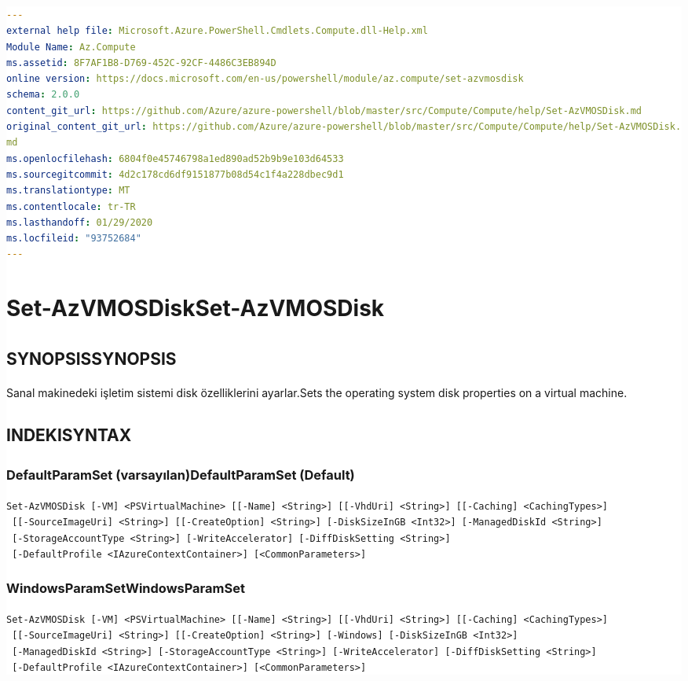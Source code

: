 ```yaml
---
external help file: Microsoft.Azure.PowerShell.Cmdlets.Compute.dll-Help.xml
Module Name: Az.Compute
ms.assetid: 8F7AF1B8-D769-452C-92CF-4486C3EB894D
online version: https://docs.microsoft.com/en-us/powershell/module/az.compute/set-azvmosdisk
schema: 2.0.0
content_git_url: https://github.com/Azure/azure-powershell/blob/master/src/Compute/Compute/help/Set-AzVMOSDisk.md
original_content_git_url: https://github.com/Azure/azure-powershell/blob/master/src/Compute/Compute/help/Set-AzVMOSDisk.md
ms.openlocfilehash: 6804f0e45746798a1ed890ad52b9b9e103d64533
ms.sourcegitcommit: 4d2c178cd6df9151877b08d54c1f4a228dbec9d1
ms.translationtype: MT
ms.contentlocale: tr-TR
ms.lasthandoff: 01/29/2020
ms.locfileid: "93752684"
---
```

# <span data-ttu-id="0e10e-101">Set-AzVMOSDisk</span><span class="sxs-lookup"><span data-stu-id="0e10e-101">Set-AzVMOSDisk</span></span>

## <span data-ttu-id="0e10e-102">SYNOPSIS</span><span class="sxs-lookup"><span data-stu-id="0e10e-102">SYNOPSIS</span></span>
<span data-ttu-id="0e10e-103">Sanal makinedeki işletim sistemi disk özelliklerini ayarlar.</span><span class="sxs-lookup"><span data-stu-id="0e10e-103">Sets the operating system disk properties on a virtual machine.</span></span>

## <span data-ttu-id="0e10e-104">INDEKI</span><span class="sxs-lookup"><span data-stu-id="0e10e-104">SYNTAX</span></span>

### <span data-ttu-id="0e10e-105">DefaultParamSet (varsayılan)</span><span class="sxs-lookup"><span data-stu-id="0e10e-105">DefaultParamSet (Default)</span></span>
```
Set-AzVMOSDisk [-VM] <PSVirtualMachine> [[-Name] <String>] [[-VhdUri] <String>] [[-Caching] <CachingTypes>]
 [[-SourceImageUri] <String>] [[-CreateOption] <String>] [-DiskSizeInGB <Int32>] [-ManagedDiskId <String>]
 [-StorageAccountType <String>] [-WriteAccelerator] [-DiffDiskSetting <String>]
 [-DefaultProfile <IAzureContextContainer>] [<CommonParameters>]
```

### <span data-ttu-id="0e10e-106">WindowsParamSet</span><span class="sxs-lookup"><span data-stu-id="0e10e-106">WindowsParamSet</span></span>
```
Set-AzVMOSDisk [-VM] <PSVirtualMachine> [[-Name] <String>] [[-VhdUri] <String>] [[-Caching] <CachingTypes>]
 [[-SourceImageUri] <String>] [[-CreateOption] <String>] [-Windows] [-DiskSizeInGB <Int32>]
 [-ManagedDiskId <String>] [-StorageAccountType <String>] [-WriteAccelerator] [-DiffDiskSetting <String>]
 [-DefaultProfile <IAzureContextContainer>] [<CommonParameters>]
```
